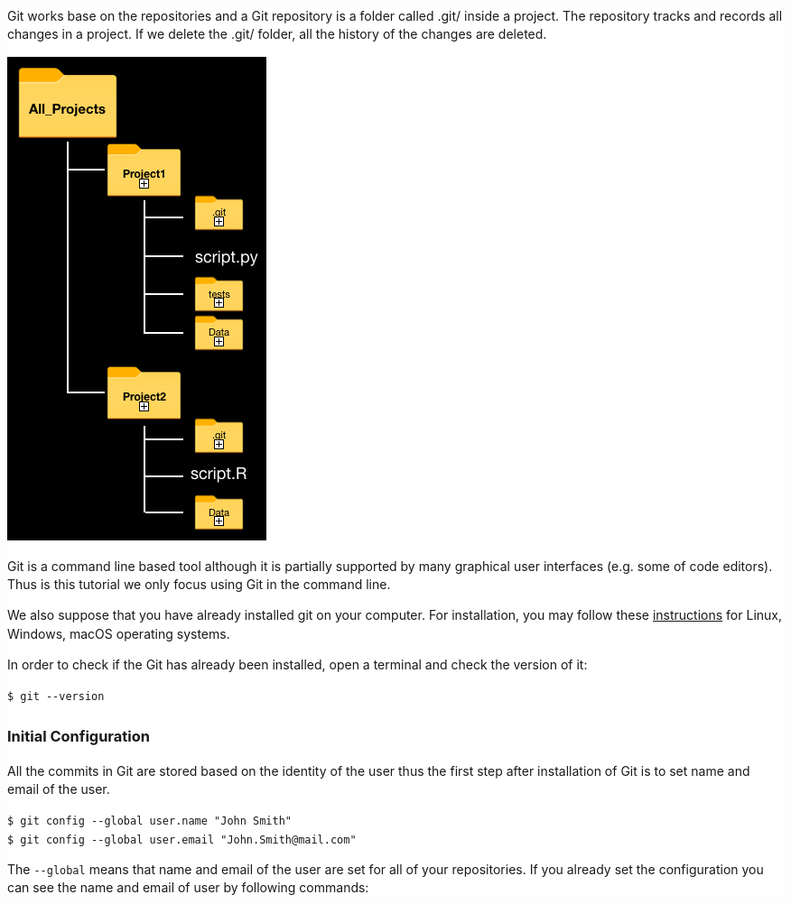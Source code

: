 Git works base on the repositories and a Git repository is a folder called .git/ inside a project. The repository tracks and records all changes in a project. If we delete the .git/ folder, all the history of the changes are deleted. 

![logs_graph](https://github.com/Mirkazemi/CollaborativeCoding/blob/main/images/git_structure.png)

Git is a command line based tool although it is partially supported by many graphical user interfaces (e.g. some of code editors).  Thus is this tutorial we only focus using Git in the command line.

We also suppose that you have already installed git on your computer. For installation, you may follow these [instructions](https://git-scm.com/book/en/v2/Getting-Started-Installing-Git) for Linux, Windows, macOS operating systems.

In order to check if the Git has already been installed, open a terminal and check the version of it:
```console
$ git --version
```




### Initial Configuration
All the commits in Git are stored based on the identity of the user thus the first step after installation of Git is to set name and email of the user.
```console
$ git config --global user.name "John Smith"
$ git config --global user.email "John.Smith@mail.com"
```
The ```--global``` means that name and email of the user are set for all of your repositories.  If you already set the configuration you can see the name and email of user by following commands:
